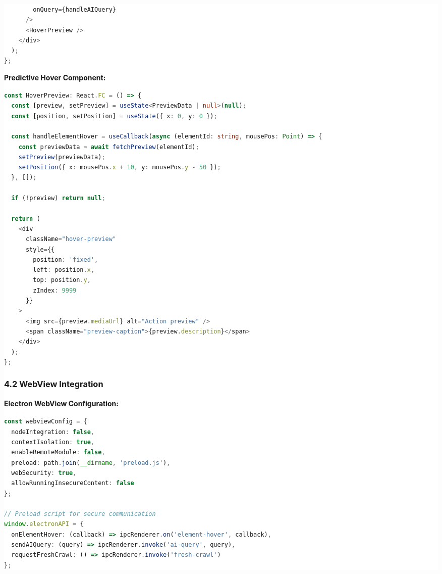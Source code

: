```typescript
        onQuery={handleAIQuery}
      />
      <HoverPreview />
    </div>
  );
};
```

**Predictive Hover Component:**
```typescript
const HoverPreview: React.FC = () => {
  const [preview, setPreview] = useState<PreviewData | null>(null);
  const [position, setPosition] = useState({ x: 0, y: 0 });

  const handleElementHover = useCallback(async (elementId: string, mousePos: Point) => {
    const previewData = await fetchPreview(elementId);
    setPreview(previewData);
    setPosition({ x: mousePos.x + 10, y: mousePos.y - 50 });
  }, []);

  if (!preview) return null;

  return (
    <div 
      className="hover-preview"
      style={{ 
        position: 'fixed', 
        left: position.x, 
        top: position.y,
        zIndex: 9999 
      }}
    >
      <img src={preview.mediaUrl} alt="Action preview" />
      <span className="preview-caption">{preview.description}</span>
    </div>
  );
};
```

### 4.2 WebView Integration

**Electron WebView Configuration:**
```typescript
const webviewConfig = {
  nodeIntegration: false,
  contextIsolation: true,
  enableRemoteModule: false,
  preload: path.join(__dirname, 'preload.js'),
  webSecurity: true,
  allowRunningInsecureContent: false
};

// Preload script for secure communication
window.electronAPI = {
  onElementHover: (callback) => ipcRenderer.on('element-hover', callback),
  sendAIQuery: (query) => ipcRenderer.invoke('ai-query', query),
  requestFreshCrawl: () => ipcRenderer.invoke('fresh-crawl')
};
```
